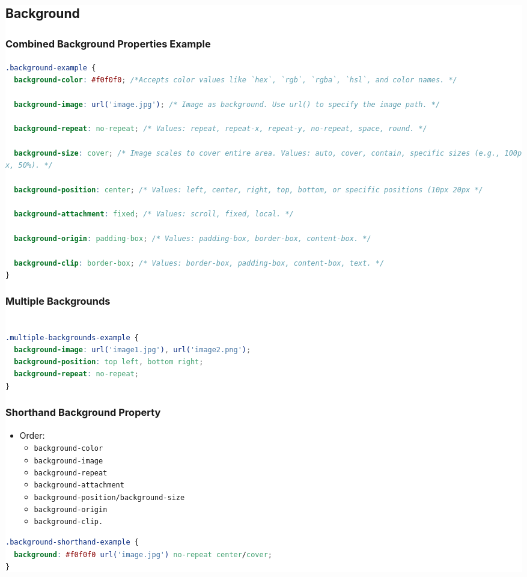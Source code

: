 ## Background 

### Combined Background Properties Example

```css
.background-example {
  background-color: #f0f0f0; /*Accepts color values like `hex`, `rgb`, `rgba`, `hsl`, and color names. */

  background-image: url('image.jpg'); /* Image as background. Use url() to specify the image path. */

  background-repeat: no-repeat; /* Values: repeat, repeat-x, repeat-y, no-repeat, space, round. */

  background-size: cover; /* Image scales to cover entire area. Values: auto, cover, contain, specific sizes (e.g., 100px, 50%). */

  background-position: center; /* Values: left, center, right, top, bottom, or specific positions (10px 20px */

  background-attachment: fixed; /* Values: scroll, fixed, local. */

  background-origin: padding-box; /* Values: padding-box, border-box, content-box. */

  background-clip: border-box; /* Values: border-box, padding-box, content-box, text. */
}
```

### Multiple Backgrounds

```css

.multiple-backgrounds-example {
  background-image: url('image1.jpg'), url('image2.png');
  background-position: top left, bottom right;
  background-repeat: no-repeat;
}
```

### Shorthand Background Property

- Order: 
  - `background-color`
  - `background-image` 
  - `background-repeat` 
  - `background-attachment` 
  - `background-position/background-size` 
  - `background-origin` 
  - `background-clip.`

```css
.background-shorthand-example {
  background: #f0f0f0 url('image.jpg') no-repeat center/cover;
}
```
